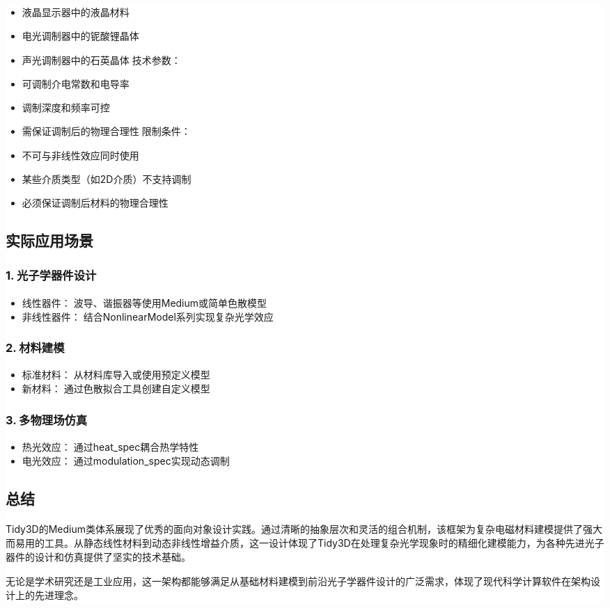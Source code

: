 - 液晶显示器中的液晶材料
- 电光调制器中的铌酸锂晶体
- 声光调制器中的石英晶体
技术参数：

- 可调制介电常数和电导率
- 调制深度和频率可控
- 需保证调制后的物理合理性
限制条件：

- 不可与非线性效应同时使用
- 某些介质类型（如2D介质）不支持调制
- 必须保证调制后材料的物理合理性
## 实际应用场景
### 1. 光子学器件设计
- 线性器件： 波导、谐振器等使用Medium或简单色散模型
- 非线性器件： 结合NonlinearModel系列实现复杂光学效应
### 2. 材料建模
- 标准材料： 从材料库导入或使用预定义模型
- 新材料： 通过色散拟合工具创建自定义模型
### 3. 多物理场仿真
- 热光效应： 通过heat_spec耦合热学特性
- 电光效应： 通过modulation_spec实现动态调制
## 总结
Tidy3D的Medium类体系展现了优秀的面向对象设计实践。通过清晰的抽象层次和灵活的组合机制，该框架为复杂电磁材料建模提供了强大而易用的工具。从静态线性材料到动态非线性增益介质，这一设计体现了Tidy3D在处理复杂光学现象时的精细化建模能力，为各种先进光子器件的设计和仿真提供了坚实的技术基础。

无论是学术研究还是工业应用，这一架构都能够满足从基础材料建模到前沿光子学器件设计的广泛需求，体现了现代科学计算软件在架构设计上的先进理念。